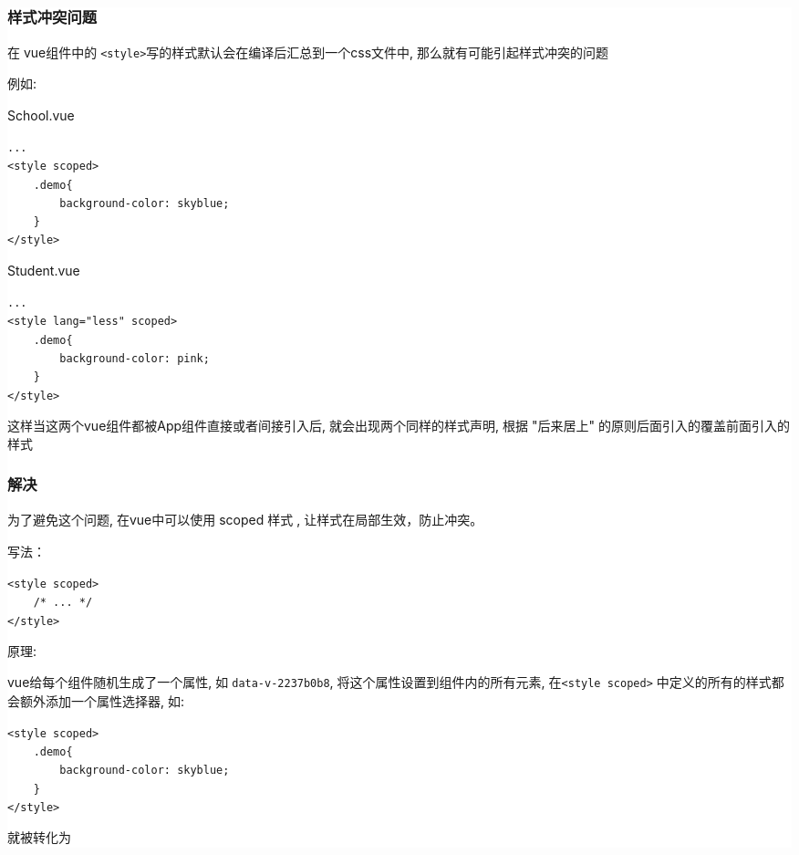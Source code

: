 ### 样式冲突问题

在 vue组件中的 `<style>`写的样式默认会在编译后汇总到一个css文件中, 那么就有可能引起样式冲突的问题

例如:

School.vue

```vue
...
<style scoped>
	.demo{
		background-color: skyblue;
	}
</style>
```

Student.vue

```vue
...
<style lang="less" scoped>
	.demo{
		background-color: pink;
	}
</style>
```

这样当这两个vue组件都被App组件直接或者间接引入后, 就会出现两个同样的样式声明, 根据 "后来居上" 的原则后面引入的覆盖前面引入的样式



### 解决

为了避免这个问题, 在vue中可以使用 scoped 样式 , 让样式在局部生效，防止冲突。

写法：

```vue
<style scoped>
	/* ... */
</style>
```

原理:

vue给每个组件随机生成了一个属性, 如 `data-v-2237b0b8`, 将这个属性设置到组件内的所有元素, 在`<style scoped>` 中定义的所有的样式都会额外添加一个属性选择器, 如:

```vue
<style scoped>
	.demo{
		background-color: skyblue;
	}
</style>
```

就被转化为
